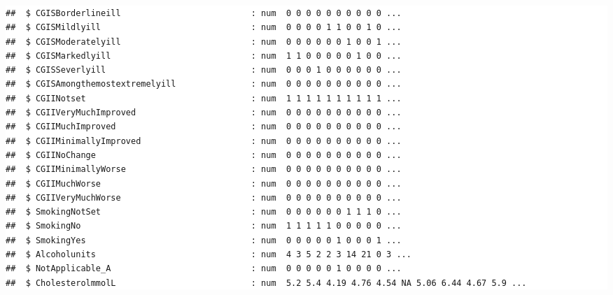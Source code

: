     ##  $ CGISBorderlineill                          : num  0 0 0 0 0 0 0 0 0 0 ...
    ##  $ CGISMildlyill                              : num  0 0 0 0 1 1 0 0 1 0 ...
    ##  $ CGISModeratelyill                          : num  0 0 0 0 0 0 1 0 0 1 ...
    ##  $ CGISMarkedlyill                            : num  1 1 0 0 0 0 0 1 0 0 ...
    ##  $ CGISSeverlyill                             : num  0 0 0 1 0 0 0 0 0 0 ...
    ##  $ CGISAmongthemostextremelyill               : num  0 0 0 0 0 0 0 0 0 0 ...
    ##  $ CGIINotset                                 : num  1 1 1 1 1 1 1 1 1 1 ...
    ##  $ CGIIVeryMuchImproved                       : num  0 0 0 0 0 0 0 0 0 0 ...
    ##  $ CGIIMuchImproved                           : num  0 0 0 0 0 0 0 0 0 0 ...
    ##  $ CGIIMinimallyImproved                      : num  0 0 0 0 0 0 0 0 0 0 ...
    ##  $ CGIINoChange                               : num  0 0 0 0 0 0 0 0 0 0 ...
    ##  $ CGIIMinimallyWorse                         : num  0 0 0 0 0 0 0 0 0 0 ...
    ##  $ CGIIMuchWorse                              : num  0 0 0 0 0 0 0 0 0 0 ...
    ##  $ CGIIVeryMuchWorse                          : num  0 0 0 0 0 0 0 0 0 0 ...
    ##  $ SmokingNotSet                              : num  0 0 0 0 0 0 1 1 1 0 ...
    ##  $ SmokingNo                                  : num  1 1 1 1 1 0 0 0 0 0 ...
    ##  $ SmokingYes                                 : num  0 0 0 0 0 1 0 0 0 1 ...
    ##  $ Alcoholunits                               : num  4 3 5 2 2 3 14 21 0 3 ...
    ##  $ NotApplicable_A                            : num  0 0 0 0 0 1 0 0 0 0 ...
    ##  $ CholesterolmmolL                           : num  5.2 5.4 4.19 4.76 4.54 NA 5.06 6.44 4.67 5.9 ...